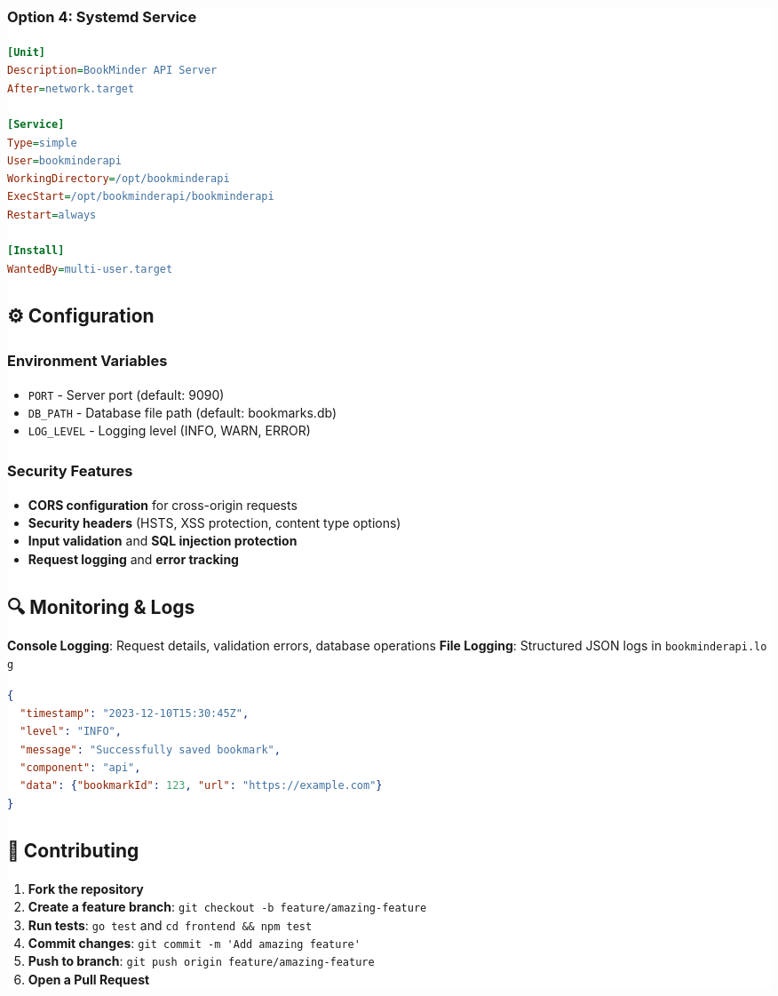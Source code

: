 ### Option 4: Systemd Service
```ini
[Unit]
Description=BookMinder API Server
After=network.target

[Service]
Type=simple
User=bookminderapi
WorkingDirectory=/opt/bookminderapi
ExecStart=/opt/bookminderapi/bookminderapi
Restart=always

[Install]
WantedBy=multi-user.target
```

## ⚙️ Configuration

### Environment Variables
- `PORT` - Server port (default: 9090)
- `DB_PATH` - Database file path (default: bookmarks.db)
- `LOG_LEVEL` - Logging level (INFO, WARN, ERROR)

### Security Features
- **CORS configuration** for cross-origin requests
- **Security headers** (HSTS, XSS protection, content type options)
- **Input validation** and **SQL injection protection**
- **Request logging** and **error tracking**

## 🔍 Monitoring & Logs

**Console Logging**: Request details, validation errors, database operations
**File Logging**: Structured JSON logs in `bookminderapi.log`

```json
{
  "timestamp": "2023-12-10T15:30:45Z",
  "level": "INFO",
  "message": "Successfully saved bookmark",
  "component": "api",
  "data": {"bookmarkId": 123, "url": "https://example.com"}
}
```

## 🤝 Contributing

1. **Fork the repository**
2. **Create a feature branch**: `git checkout -b feature/amazing-feature`
3. **Run tests**: `go test` and `cd frontend && npm test`
4. **Commit changes**: `git commit -m 'Add amazing feature'`
5. **Push to branch**: `git push origin feature/amazing-feature`
6. **Open a Pull Request**
